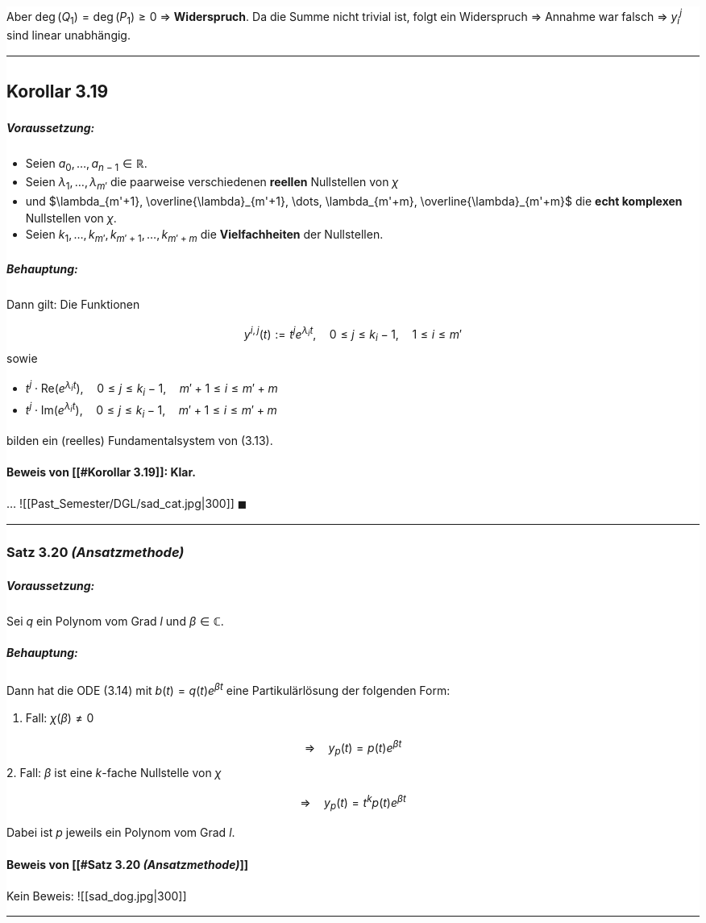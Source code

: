 Aber $\deg(Q_1) = \deg(P_1) \geq 0$ ⇒ **Widerspruch**.
Da die Summe nicht trivial ist, folgt ein Widerspruch ⇒ Annahme war falsch ⇒ $y_i^j$ sind linear unabhängig.

---
## Korollar 3.19

##### Voraussetzung:  
- Seien $a_0, \dots, a_{n-1} \in \mathbb{R}$.  
- Seien $\lambda_1, \dots, \lambda_{m'}$ die paarweise verschiedenen **reellen** Nullstellen von $\chi$  
- und $\lambda_{m'+1}, \overline{\lambda}_{m'+1}, \dots, \lambda_{m'+m}, \overline{\lambda}_{m'+m}$ die **echt komplexen** Nullstellen von $\chi$.  
- Seien $k_1, \dots, k_{m'}, k_{m'+1}, \dots, k_{m'+m}$ die **Vielfachheiten** der Nullstellen.
##### Behauptung:  
Dann gilt: Die Funktionen

$$
y^{i,j}(t) := t^j e^{\lambda_i t}, \quad 0 \leq j \leq k_i - 1,\quad 1 \leq i \leq m'
$$
sowie
- $t^j \cdot \text{Re}(e^{\lambda_i t}), \quad 0 \leq j \leq k_i - 1, \quad m'+1 \leq i \leq m'+m$
- $t^j \cdot \text{Im}(e^{\lambda_i t}), \quad 0 \leq j \leq k_i - 1, \quad m'+1 \leq i \leq m'+m$

bilden ein (reelles) Fundamentalsystem von (3.13).

#### Beweis von [[#Korollar 3.19]]: Klar.
$\dots$
![[Past_Semester/DGL/sad_cat.jpg|300]]
$\blacksquare$

---
### Satz 3.20 *(Ansatzmethode)*

##### Voraussetzung:  
Sei $q$ ein Polynom vom Grad $l$ und $\beta \in \mathbb{C}$.
##### Behauptung:
Dann hat die ODE (3.14) mit $b(t) = q(t)e^{\beta t}$ eine Partikulärlösung der folgenden Form:
 1. Fall: $\chi(\beta) \neq 0$

$$
\Rightarrow \quad y_p(t) = p(t) e^{\beta t}
$$
2. Fall: $\beta$ ist eine $k$-fache Nullstelle von $\chi$

$$
\Rightarrow \quad y_p(t) = t^k p(t) e^{\beta t}
$$

Dabei ist $p$ jeweils ein Polynom vom Grad $l$.

#### Beweis von [[#Satz 3.20 *(Ansatzmethode)*]]
Kein Beweis:
![[sad_dog.jpg|300]]

---